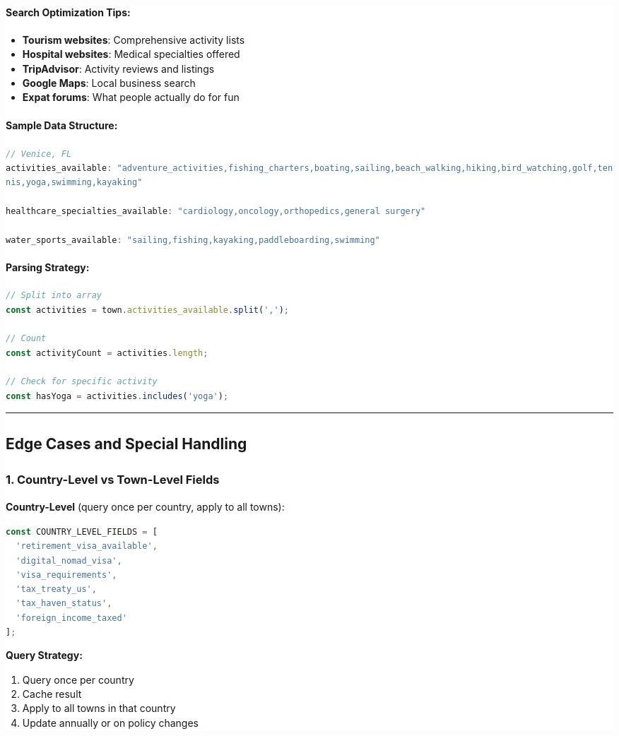 #### Search Optimization Tips:
- **Tourism websites**: Comprehensive activity lists
- **Hospital websites**: Medical specialties offered
- **TripAdvisor**: Activity reviews and listings
- **Google Maps**: Local business search
- **Expat forums**: What people actually do for fun

#### Sample Data Structure:
```javascript
// Venice, FL
activities_available: "adventure_activities,fishing_charters,boating,sailing,beach_walking,hiking,bird_watching,golf,tennis,yoga,swimming,kayaking"

healthcare_specialties_available: "cardiology,oncology,orthopedics,general surgery"

water_sports_available: "sailing,fishing,kayaking,paddleboarding,swimming"
```

#### Parsing Strategy:
```javascript
// Split into array
const activities = town.activities_available.split(',');

// Count
const activityCount = activities.length;

// Check for specific activity
const hasYoga = activities.includes('yoga');
```

---

## Edge Cases and Special Handling

### 1. Country-Level vs Town-Level Fields

**Country-Level** (query once per country, apply to all towns):
```javascript
const COUNTRY_LEVEL_FIELDS = [
  'retirement_visa_available',
  'digital_nomad_visa',
  'visa_requirements',
  'tax_treaty_us',
  'tax_haven_status',
  'foreign_income_taxed'
];
```

**Query Strategy:**
1. Query once per country
2. Cache result
3. Apply to all towns in that country
4. Update annually or on policy changes
